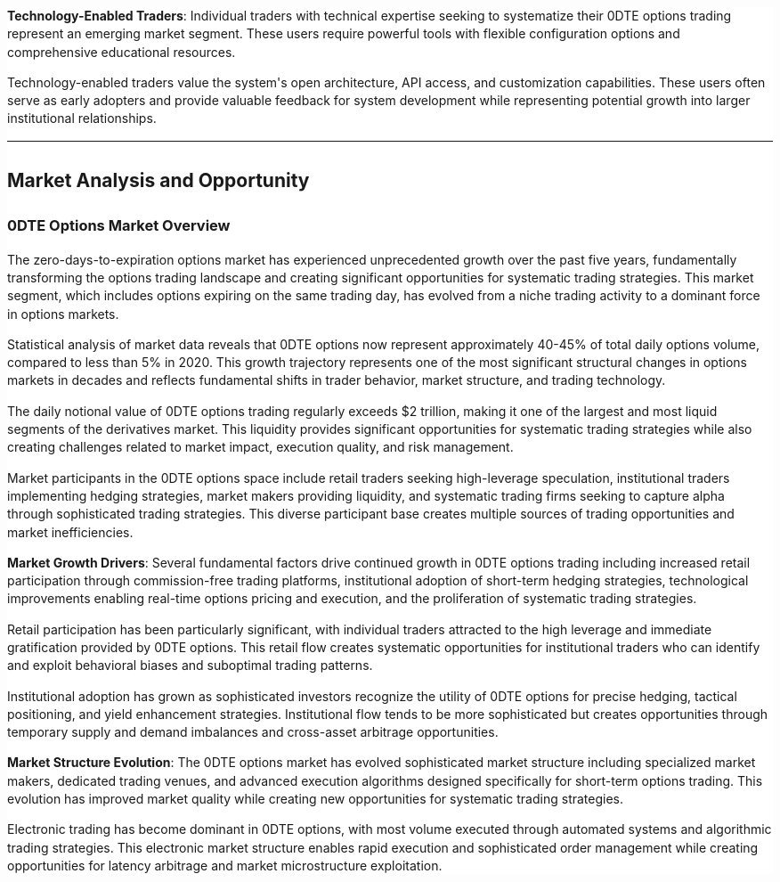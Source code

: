 **Technology-Enabled Traders**: Individual traders with technical expertise seeking to systematize their 0DTE options trading represent an emerging market segment. These users require powerful tools with flexible configuration options and comprehensive educational resources.

Technology-enabled traders value the system's open architecture, API access, and customization capabilities. These users often serve as early adopters and provide valuable feedback for system development while representing potential growth into larger institutional relationships.

---

## Market Analysis and Opportunity

### 0DTE Options Market Overview

The zero-days-to-expiration options market has experienced unprecedented growth over the past five years, fundamentally transforming the options trading landscape and creating significant opportunities for systematic trading strategies. This market segment, which includes options expiring on the same trading day, has evolved from a niche trading activity to a dominant force in options markets.

Statistical analysis of market data reveals that 0DTE options now represent approximately 40-45% of total daily options volume, compared to less than 5% in 2020. This growth trajectory represents one of the most significant structural changes in options markets in decades and reflects fundamental shifts in trader behavior, market structure, and trading technology.

The daily notional value of 0DTE options trading regularly exceeds $2 trillion, making it one of the largest and most liquid segments of the derivatives market. This liquidity provides significant opportunities for systematic trading strategies while also creating challenges related to market impact, execution quality, and risk management.

Market participants in the 0DTE options space include retail traders seeking high-leverage speculation, institutional traders implementing hedging strategies, market makers providing liquidity, and systematic trading firms seeking to capture alpha through sophisticated trading strategies. This diverse participant base creates multiple sources of trading opportunities and market inefficiencies.

**Market Growth Drivers**: Several fundamental factors drive continued growth in 0DTE options trading including increased retail participation through commission-free trading platforms, institutional adoption of short-term hedging strategies, technological improvements enabling real-time options pricing and execution, and the proliferation of systematic trading strategies.

Retail participation has been particularly significant, with individual traders attracted to the high leverage and immediate gratification provided by 0DTE options. This retail flow creates systematic opportunities for institutional traders who can identify and exploit behavioral biases and suboptimal trading patterns.

Institutional adoption has grown as sophisticated investors recognize the utility of 0DTE options for precise hedging, tactical positioning, and yield enhancement strategies. Institutional flow tends to be more sophisticated but creates opportunities through temporary supply and demand imbalances and cross-asset arbitrage opportunities.

**Market Structure Evolution**: The 0DTE options market has evolved sophisticated market structure including specialized market makers, dedicated trading venues, and advanced execution algorithms designed specifically for short-term options trading. This evolution has improved market quality while creating new opportunities for systematic trading strategies.

Electronic trading has become dominant in 0DTE options, with most volume executed through automated systems and algorithmic trading strategies. This electronic market structure enables rapid execution and sophisticated order management while creating opportunities for latency arbitrage and market microstructure exploitation.
